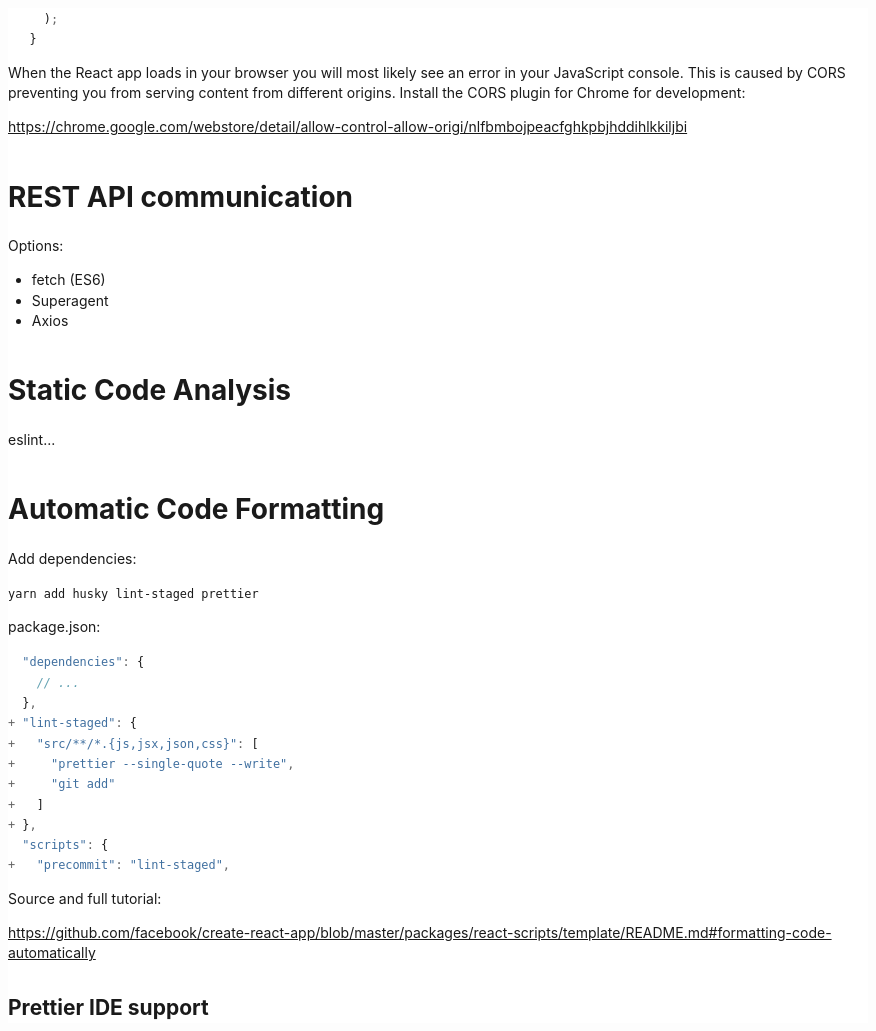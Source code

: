 ```JavaScript
     );
   }
```

When the React app loads in your browser you will most likely see an error in your JavaScript console. This is caused by CORS preventing you from serving content from different origins. Install the CORS plugin for Chrome for development:

https://chrome.google.com/webstore/detail/allow-control-allow-origi/nlfbmbojpeacfghkpbjhddihlkkiljbi


# REST API communication

Options:

- fetch (ES6)
- Superagent
- Axios

# Static Code Analysis

eslint...

# Automatic Code Formatting

Add dependencies:

```bash
yarn add husky lint-staged prettier
```

package.json:

```JavaScript
  "dependencies": {
    // ...
  },
+ "lint-staged": {
+   "src/**/*.{js,jsx,json,css}": [
+     "prettier --single-quote --write",
+     "git add"
+   ]
+ },
  "scripts": {
+   "precommit": "lint-staged",
```

Source and full tutorial:

https://github.com/facebook/create-react-app/blob/master/packages/react-scripts/template/README.md#formatting-code-automatically

## Prettier IDE support
